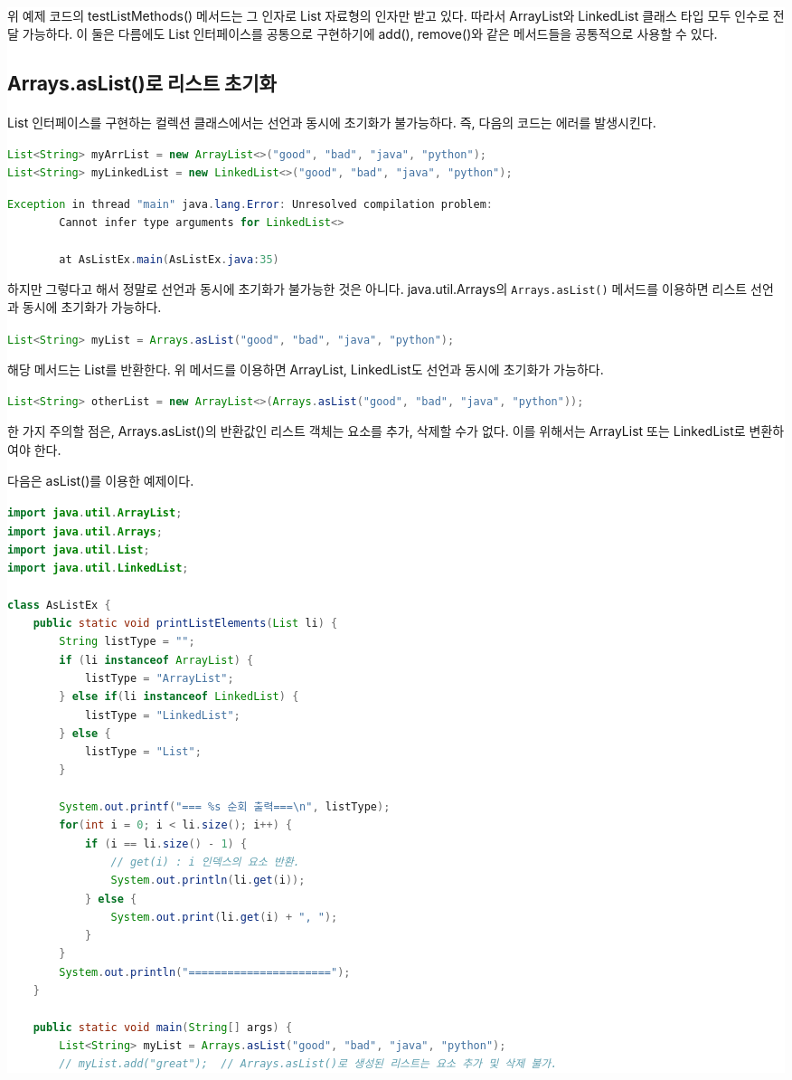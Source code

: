 위 예제 코드의 testListMethods() 메서드는 그 인자로 List<E> 자료형의 인자만 받고 있다. 따라서 ArrayList와 LinkedList 클래스 타입 모두 인수로 전달 가능하다. 이 둘은 다름에도 List 인터페이스를 공통으로 구현하기에 add(), remove()와 같은 메서드들을 공통적으로 사용할 수 있다. 

## Arrays.asList()로 리스트 초기화

List<E> 인터페이스를 구현하는 컬렉션 클래스에서는 선언과 동시에 초기화가 불가능하다. 즉, 다음의 코드는 에러를 발생시킨다.

```java
List<String> myArrList = new ArrayList<>("good", "bad", "java", "python");
List<String> myLinkedList = new LinkedList<>("good", "bad", "java", "python");
```

```java
Exception in thread "main" java.lang.Error: Unresolved compilation problem: 
        Cannot infer type arguments for LinkedList<>

        at AsListEx.main(AsListEx.java:35)
```

하지만 그렇다고 해서 정말로 선언과 동시에 초기화가 불가능한 것은 아니다. java.util.Arrays의 `Arrays.asList()` 메서드를 이용하면 리스트 선언과 동시에 초기화가 가능하다. 

```java
List<String> myList = Arrays.asList("good", "bad", "java", "python");
```

해당 메서드는 List를 반환한다. 위 메서드를 이용하면 ArrayList, LinkedList도 선언과 동시에 초기화가 가능하다. 

```java
List<String> otherList = new ArrayList<>(Arrays.asList("good", "bad", "java", "python"));
```

한 가지 주의할 점은, Arrays.asList()의 반환값인 리스트 객체는 요소를 추가, 삭제할 수가 없다. 이를 위해서는 ArrayList 또는 LinkedList로 변환하여야 한다. 

다음은 asList()를 이용한 예제이다.

```java
import java.util.ArrayList;
import java.util.Arrays;
import java.util.List;
import java.util.LinkedList;

class AsListEx {
    public static void printListElements(List li) {
        String listType = "";
        if (li instanceof ArrayList) {
            listType = "ArrayList";
        } else if(li instanceof LinkedList) {
            listType = "LinkedList";
        } else {
            listType = "List";
        }

        System.out.printf("=== %s 순회 출력===\n", listType);
        for(int i = 0; i < li.size(); i++) {
            if (i == li.size() - 1) {
                // get(i) : i 인덱스의 요소 반환.
                System.out.println(li.get(i));
            } else {
                System.out.print(li.get(i) + ", ");
            }
        }
        System.out.println("======================");
    }

    public static void main(String[] args) {
        List<String> myList = Arrays.asList("good", "bad", "java", "python");
        // myList.add("great");  // Arrays.asList()로 생성된 리스트는 요소 추가 및 삭제 불가.
```